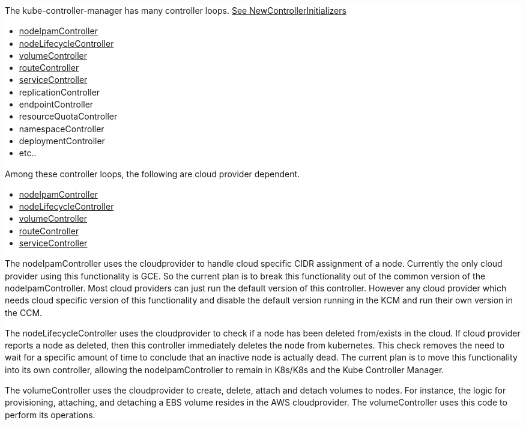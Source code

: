 
The kube-controller-manager has many controller loops. [See NewControllerInitializers](https://github.com/kubernetes/kubernetes/blob/release-1.9/cmd/kube-controller-manager/app/controllermanager.go#L332)

 - [nodeIpamController](https://github.com/kubernetes/kubernetes/tree/release-1.10/pkg/controller/nodeipam)
 - [nodeLifecycleController](https://github.com/kubernetes/kubernetes/tree/release-1.10/pkg/controller/nodelifecycle)
 - [volumeController](https://github.com/kubernetes/kubernetes/tree/release-1.9/pkg/controller/volume)
 - [routeController](https://github.com/kubernetes/kubernetes/tree/release-1.9/pkg/controller/route)
 - [serviceController](https://github.com/kubernetes/kubernetes/tree/release-1.9/pkg/controller/service)
 - replicationController
 - endpointController
 - resourceQuotaController
 - namespaceController
 - deploymentController
 - etc..

Among these controller loops, the following are cloud provider dependent.

 - [nodeIpamController](https://github.com/kubernetes/kubernetes/tree/release-1.10/pkg/controller/nodeipam)
 - [nodeLifecycleController](https://github.com/kubernetes/kubernetes/tree/release-1.10/pkg/controller/nodelifecycle)
 - [volumeController](https://github.com/kubernetes/kubernetes/tree/release-1.9/pkg/controller/volume)
 - [routeController](https://github.com/kubernetes/kubernetes/tree/release-1.9/pkg/controller/route)
 - [serviceController](https://github.com/kubernetes/kubernetes/tree/release-1.9/pkg/controller/service)

The nodeIpamController uses the cloudprovider to handle cloud specific CIDR assignment of a node. Currently the only
cloud provider using this functionality is GCE. So the current plan is to break this functionality out of the common
version of the nodeIpamController. Most cloud providers can just run the default version of this controller. However any
cloud provider which needs cloud specific version of this functionality and disable the default version running in the
KCM and run their own version in the CCM.

The nodeLifecycleController uses the cloudprovider to check if a node has been deleted from/exists in the cloud.
If cloud provider reports a node as deleted, then this controller immediately deletes the node from kubernetes.
This check removes the need to wait for a specific amount of time to conclude that an inactive node is actually dead.
The current plan is to move this functionality into its own controller, allowing the nodeIpamController to remain in
K8s/K8s and the Kube Controller Manager.

The volumeController uses the cloudprovider to create, delete, attach and detach volumes to nodes. For instance, the
logic for provisioning, attaching, and detaching a EBS volume resides in the AWS cloudprovider. The volumeController
uses this code to perform its operations.
